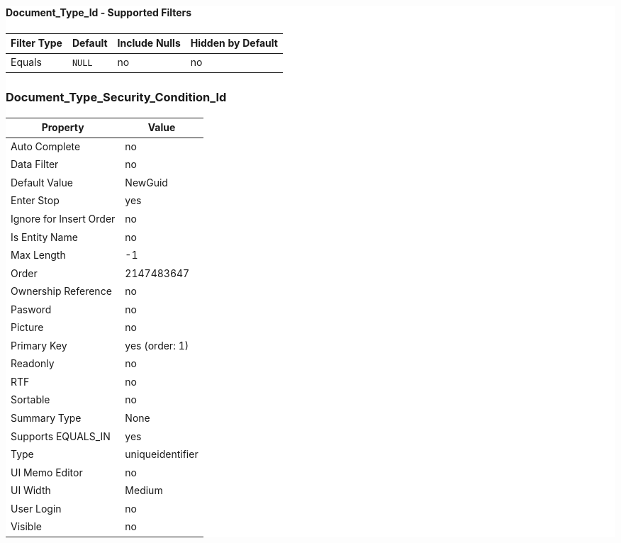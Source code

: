 #### Document_Type_Id - Supported Filters

| Filter Type | Default | Include Nulls | Hidden by Default |
| - | - | - | - |
|Equals|`NULL`|no|no|

### Document_Type_Security_Condition_Id

| Property | Value |
| - | - |
|Auto Complete|no|
|Data Filter|no|
|Default Value|NewGuid|
|Enter Stop|yes|
|Ignore for Insert Order|no|
|Is Entity Name|no|
|Max Length|-1|
|Order|2147483647|
|Ownership Reference|no|
|Pasword|no|
|Picture|no|
|Primary Key|yes (order: 1)|
|Readonly|no|
|RTF|no|
|Sortable|no|
|Summary Type|None|
|Supports EQUALS_IN|yes|
|Type|uniqueidentifier|
|UI Memo Editor|no|
|UI Width|Medium|
|User Login|no|
|Visible|no|
